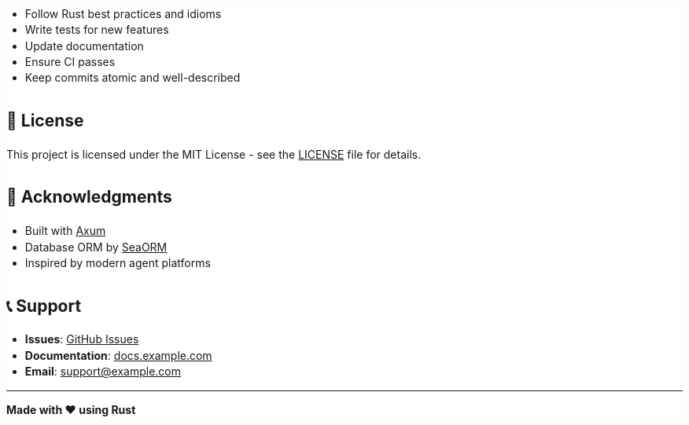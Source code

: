 - Follow Rust best practices and idioms
- Write tests for new features
- Update documentation
- Ensure CI passes
- Keep commits atomic and well-described

## 📄 License

This project is licensed under the MIT License - see the [LICENSE](LICENSE) file for details.

## 🙏 Acknowledgments

- Built with [Axum](https://github.com/tokio-rs/axum)
- Database ORM by [SeaORM](https://www.sea-ql.org/SeaORM/)
- Inspired by modern agent platforms

## 📞 Support

- **Issues**: [GitHub Issues](https://github.com/your-repo/issues)
- **Documentation**: [docs.example.com](https://docs.example.com)
- **Email**: support@example.com

---

**Made with ❤️ using Rust**